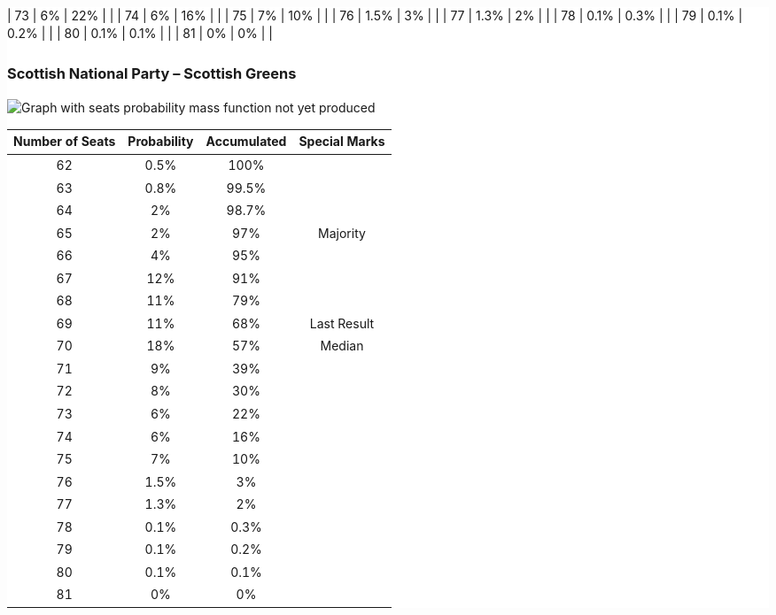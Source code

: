 | 73 | 6% | 22% |  |
| 74 | 6% | 16% |  |
| 75 | 7% | 10% |  |
| 76 | 1.5% | 3% |  |
| 77 | 1.3% | 2% |  |
| 78 | 0.1% | 0.3% |  |
| 79 | 0.1% | 0.2% |  |
| 80 | 0.1% | 0.1% |  |
| 81 | 0% | 0% |  |

### Scottish National Party – Scottish Greens

![Graph with seats probability mass function not yet produced](2021-04-20-SavantaComRes-coalitions-seats-pmf-snp–grn.png "Seats Probability Mass Function")

| Number of Seats | Probability | Accumulated | Special Marks |
|:---------------:|:-----------:|:-----------:|:-------------:|
| 62 | 0.5% | 100% |  |
| 63 | 0.8% | 99.5% |  |
| 64 | 2% | 98.7% |  |
| 65 | 2% | 97% | Majority |
| 66 | 4% | 95% |  |
| 67 | 12% | 91% |  |
| 68 | 11% | 79% |  |
| 69 | 11% | 68% | Last Result |
| 70 | 18% | 57% | Median |
| 71 | 9% | 39% |  |
| 72 | 8% | 30% |  |
| 73 | 6% | 22% |  |
| 74 | 6% | 16% |  |
| 75 | 7% | 10% |  |
| 76 | 1.5% | 3% |  |
| 77 | 1.3% | 2% |  |
| 78 | 0.1% | 0.3% |  |
| 79 | 0.1% | 0.2% |  |
| 80 | 0.1% | 0.1% |  |
| 81 | 0% | 0% |  |
